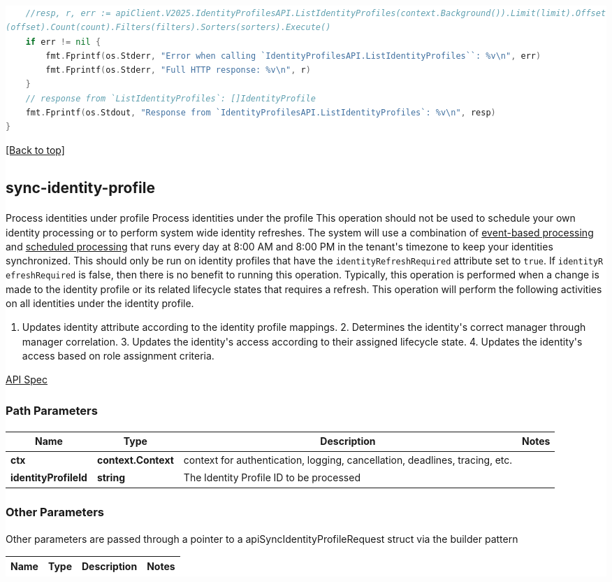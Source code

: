 ```go
	//resp, r, err := apiClient.V2025.IdentityProfilesAPI.ListIdentityProfiles(context.Background()).Limit(limit).Offset(offset).Count(count).Filters(filters).Sorters(sorters).Execute()
	if err != nil {
		fmt.Fprintf(os.Stderr, "Error when calling `IdentityProfilesAPI.ListIdentityProfiles``: %v\n", err)
		fmt.Fprintf(os.Stderr, "Full HTTP response: %v\n", r)
	}
	// response from `ListIdentityProfiles`: []IdentityProfile
	fmt.Fprintf(os.Stdout, "Response from `IdentityProfilesAPI.ListIdentityProfiles`: %v\n", resp)
}
```

[[Back to top]](#)

## sync-identity-profile
Process identities under profile
Process identities under the profile
This operation should not be used to schedule your own identity processing or to perform system wide identity refreshes. The system will use a combination of [event-based processing](https://documentation.sailpoint.com/saas/help/setup/identity_processing.html?h=process#event-based-processing) and [scheduled processing](https://documentation.sailpoint.com/saas/help/setup/identity_processing.html?h=process#scheduled-processing) that runs every day at 8:00 AM and 8:00 PM in the tenant's timezone to keep your identities synchronized. 
This should only be run on identity profiles that have the `identityRefreshRequired` attribute set to `true`. If `identityRefreshRequired` is false, then there is no benefit to running this operation. Typically, this operation is performed when a change is made to the identity profile or its related lifecycle states that requires a refresh.
This operation will perform the following activities on all identities under the identity profile.
1. Updates identity attribute according to the identity profile mappings. 2. Determines the identity's correct manager through manager correlation. 3. Updates the identity's access according to their assigned lifecycle state. 4. Updates the identity's access based on role assignment criteria.

[API Spec](https://developer.sailpoint.com/docs/api/v2025/sync-identity-profile)

### Path Parameters


Name | Type | Description  | Notes
------------- | ------------- | ------------- | -------------
**ctx** | **context.Context** | context for authentication, logging, cancellation, deadlines, tracing, etc.
**identityProfileId** | **string** | The Identity Profile ID to be processed | 

### Other Parameters

Other parameters are passed through a pointer to a apiSyncIdentityProfileRequest struct via the builder pattern


Name | Type | Description  | Notes
------------- | ------------- | ------------- | -------------

